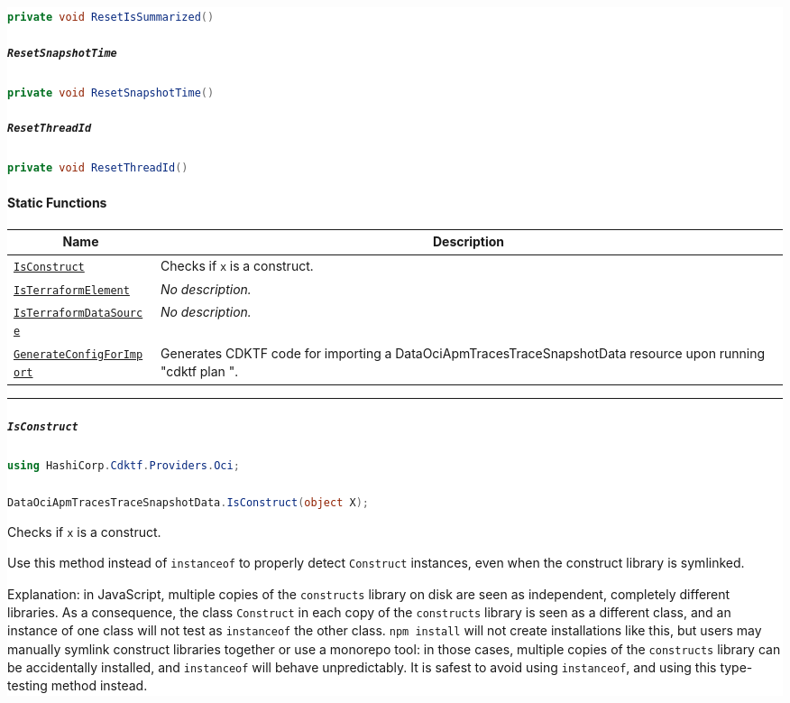 ```csharp
private void ResetIsSummarized()
```

##### `ResetSnapshotTime` <a name="ResetSnapshotTime" id="rhizo-co-terraform-provider-oci.dataOciApmTracesTraceSnapshotData.DataOciApmTracesTraceSnapshotData.resetSnapshotTime"></a>

```csharp
private void ResetSnapshotTime()
```

##### `ResetThreadId` <a name="ResetThreadId" id="rhizo-co-terraform-provider-oci.dataOciApmTracesTraceSnapshotData.DataOciApmTracesTraceSnapshotData.resetThreadId"></a>

```csharp
private void ResetThreadId()
```

#### Static Functions <a name="Static Functions" id="Static Functions"></a>

| **Name** | **Description** |
| --- | --- |
| <code><a href="#rhizo-co-terraform-provider-oci.dataOciApmTracesTraceSnapshotData.DataOciApmTracesTraceSnapshotData.isConstruct">IsConstruct</a></code> | Checks if `x` is a construct. |
| <code><a href="#rhizo-co-terraform-provider-oci.dataOciApmTracesTraceSnapshotData.DataOciApmTracesTraceSnapshotData.isTerraformElement">IsTerraformElement</a></code> | *No description.* |
| <code><a href="#rhizo-co-terraform-provider-oci.dataOciApmTracesTraceSnapshotData.DataOciApmTracesTraceSnapshotData.isTerraformDataSource">IsTerraformDataSource</a></code> | *No description.* |
| <code><a href="#rhizo-co-terraform-provider-oci.dataOciApmTracesTraceSnapshotData.DataOciApmTracesTraceSnapshotData.generateConfigForImport">GenerateConfigForImport</a></code> | Generates CDKTF code for importing a DataOciApmTracesTraceSnapshotData resource upon running "cdktf plan <stack-name>". |

---

##### `IsConstruct` <a name="IsConstruct" id="rhizo-co-terraform-provider-oci.dataOciApmTracesTraceSnapshotData.DataOciApmTracesTraceSnapshotData.isConstruct"></a>

```csharp
using HashiCorp.Cdktf.Providers.Oci;

DataOciApmTracesTraceSnapshotData.IsConstruct(object X);
```

Checks if `x` is a construct.

Use this method instead of `instanceof` to properly detect `Construct`
instances, even when the construct library is symlinked.

Explanation: in JavaScript, multiple copies of the `constructs` library on
disk are seen as independent, completely different libraries. As a
consequence, the class `Construct` in each copy of the `constructs` library
is seen as a different class, and an instance of one class will not test as
`instanceof` the other class. `npm install` will not create installations
like this, but users may manually symlink construct libraries together or
use a monorepo tool: in those cases, multiple copies of the `constructs`
library can be accidentally installed, and `instanceof` will behave
unpredictably. It is safest to avoid using `instanceof`, and using
this type-testing method instead.
